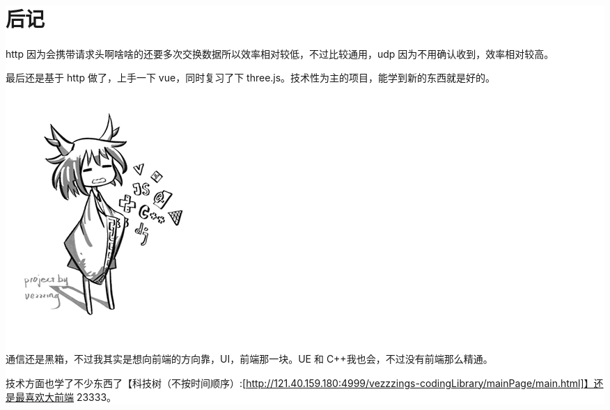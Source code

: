 
# 后记

http 因为会携带请求头啊啥啥的还要多次交换数据所以效率相对较低，不过比较通用，udp 因为不用确认收到，效率相对较高。

最后还是基于 http 做了，上手一下 vue，同时复习了下 three.js。技术性为主的项目，能学到新的东西就是好的。

![](./imgs/14.png)

通信还是黑箱，不过我其实是想向前端的方向靠，UI，前端那一块。UE 和 C++我也会，不过没有前端那么精通。

技术方面也学了不少东西了【科技树（不按时间顺序）:[http://121.40.159.180:4999/vezzzings-codingLibrary/mainPage/main.html]】还是最喜欢大前端 23333。

